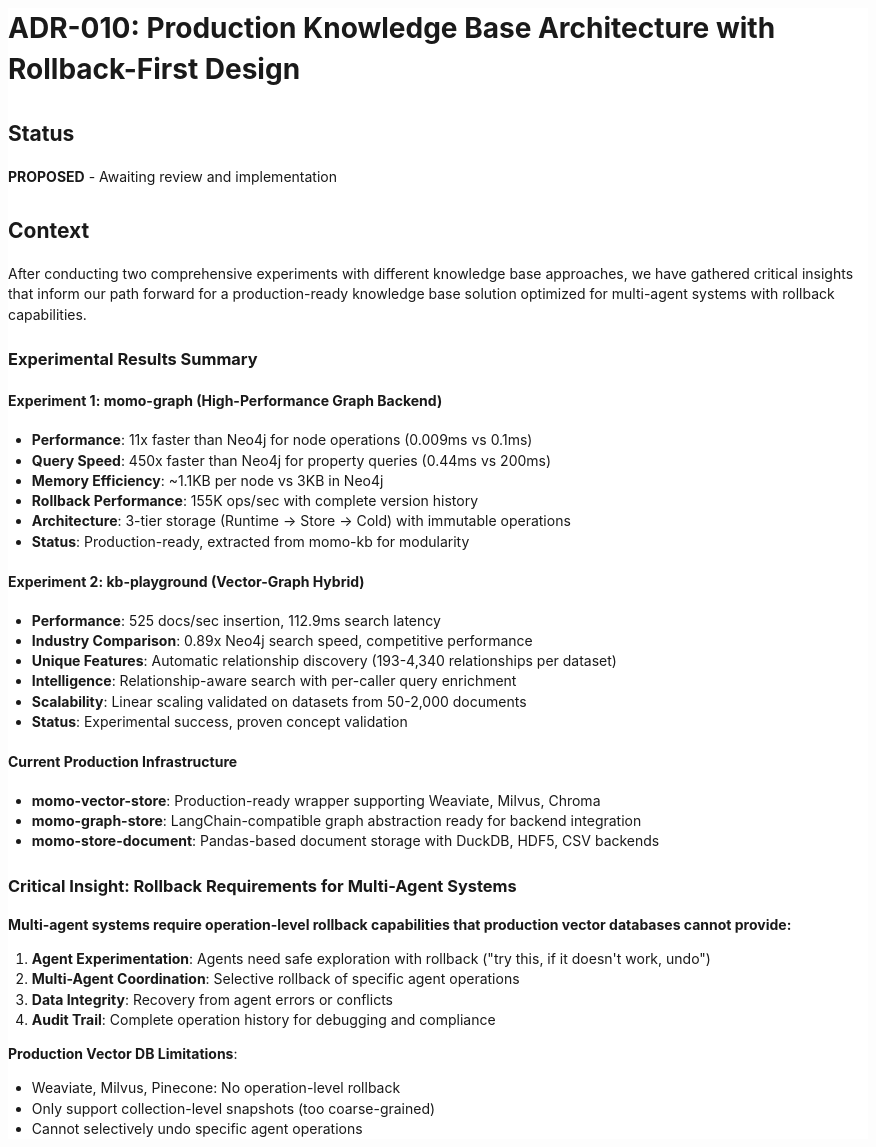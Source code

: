 # ADR-010: Production Knowledge Base Architecture with Rollback-First Design

## Status
**PROPOSED** - Awaiting review and implementation

## Context

After conducting two comprehensive experiments with different knowledge base approaches, we have gathered critical insights that inform our path forward for a production-ready knowledge base solution optimized for multi-agent systems with rollback capabilities.

### Experimental Results Summary

#### Experiment 1: momo-graph (High-Performance Graph Backend)
- **Performance**: 11x faster than Neo4j for node operations (0.009ms vs 0.1ms)
- **Query Speed**: 450x faster than Neo4j for property queries (0.44ms vs 200ms)
- **Memory Efficiency**: ~1.1KB per node vs 3KB in Neo4j
- **Rollback Performance**: 155K ops/sec with complete version history
- **Architecture**: 3-tier storage (Runtime → Store → Cold) with immutable operations
- **Status**: Production-ready, extracted from momo-kb for modularity

#### Experiment 2: kb-playground (Vector-Graph Hybrid)
- **Performance**: 525 docs/sec insertion, 112.9ms search latency
- **Industry Comparison**: 0.89x Neo4j search speed, competitive performance
- **Unique Features**: Automatic relationship discovery (193-4,340 relationships per dataset)
- **Intelligence**: Relationship-aware search with per-caller query enrichment
- **Scalability**: Linear scaling validated on datasets from 50-2,000 documents
- **Status**: Experimental success, proven concept validation

#### Current Production Infrastructure
- **momo-vector-store**: Production-ready wrapper supporting Weaviate, Milvus, Chroma
- **momo-graph-store**: LangChain-compatible graph abstraction ready for backend integration
- **momo-store-document**: Pandas-based document storage with DuckDB, HDF5, CSV backends

### Critical Insight: Rollback Requirements for Multi-Agent Systems

**Multi-agent systems require operation-level rollback capabilities that production vector databases cannot provide:**

1. **Agent Experimentation**: Agents need safe exploration with rollback ("try this, if it doesn't work, undo")
2. **Multi-Agent Coordination**: Selective rollback of specific agent operations
3. **Data Integrity**: Recovery from agent errors or conflicts
4. **Audit Trail**: Complete operation history for debugging and compliance

**Production Vector DB Limitations**:
- Weaviate, Milvus, Pinecone: No operation-level rollback
- Only support collection-level snapshots (too coarse-grained)
- Cannot selectively undo specific agent operations
